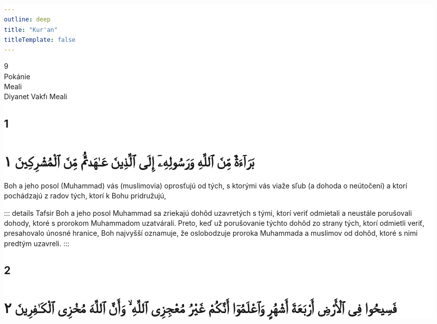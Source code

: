 ```yaml
---
outline: deep
title: "Kur'an"
titleTemplate: false
---
```



<div class="chapter-title-wrapper">
<div class="chapter-title">9</div>
<div class="chapter-title-slovak">Pokánie</div>
</div>

<div class="intro2-wrapper">
<div class="chapter-info-wrapper">
<div class="chapter-info-translation">Meali</div>
<div class="chapter-info-name">Diyanet Vakfı Meali</div>
</div>

</div>

## 1


<Badge type="info" text="9:1" class="badge" />
<div>
<div class="main-verse" >

<h1 class="verse-arabic">بَرَآءَةٌ مِّنَ ٱللَّهِ وَرَسُولِهِۦٓ إِلَى ٱلَّذِينَ عَـٰهَدتُّم مِّنَ ٱلْمُشْرِكِينَ ١</h1>
</div>

<p>Boh a jeho posol (Muhammad) vás (muslimovia) oprosťujú od tých, s ktorými vás viaže sľub (a dohoda o neútočení) a ktorí pochádzajú z radov tých, ktorí k Bohu pridružujú,</p>
</div>


::: details Tafsir
Boh a jeho posol Muhammad sa zriekajú dohôd uzavretých s tými, ktorí veriť odmietali a neustále porušovali dohody, ktoré s prorokom Muhammadom uzatvárali. Preto, keď už porušovanie týchto dohôd zo strany tých, ktorí odmietli veriť, presahovalo únosné hranice, Boh najvyšší oznamuje, že oslobodzuje proroka Muhammada a muslimov od dohôd, ktoré s nimi predtým uzavreli.
:::

<div class="break"></div>

## 2


<Badge type="info" text="9:2" class="badge" />
<div>
<div class="main-verse" >

<h1 class="verse-arabic">فَسِيحُوا فِى ٱلْأَرْضِ أَرْبَعَةَ أَشْهُرٍ وَٱعْلَمُوٓا أَنَّكُمْ غَيْرُ مُعْجِزِى ٱللَّهِ ۙ وَأَنَّ ٱللَّهَ مُخْزِى ٱلْكَـٰفِرِينَ ٢</h1>
</div>
